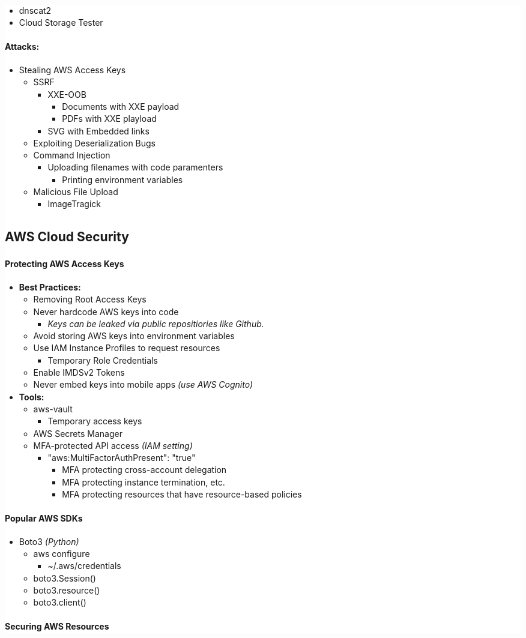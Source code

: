- dnscat2
- Cloud Storage Tester

#### Attacks:

- Stealing AWS Access Keys
    - SSRF
        - XXE-OOB
            - Documents with XXE payload
            - PDFs with XXE playload
        - SVG with Embedded links
    - Exploiting Deserialization Bugs
    - Command Injection
        - Uploading filenames with code paramenters
            - Printing environment variables
    - Malicious File Upload
        - ImageTragick

## AWS Cloud Security

#### Protecting AWS Access Keys

- **Best Practices:**
    - Removing Root Access Keys
    - Never hardcode AWS keys into code
        - _Keys can be leaked via public repositiories like Github._
    - Avoid storing AWS keys into environment variables
    - Use IAM Instance Profiles to request resources
        - Temporary Role Credentials
    - Enable IMDSv2 Tokens
    - Never embed keys into mobile apps _(use AWS Cognito)_
- **Tools:**
    - aws-vault
        - Temporary access keys
    - AWS Secrets Manager
    - MFA-protected API access _(IAM setting)_
        - "aws:MultiFactorAuthPresent": "true"
            - MFA protecting cross-account delegation
            - MFA protecting instance termination, etc.
            - MFA protecting resources that have resource-based policies

#### Popular AWS SDKs

- Boto3 _(Python)_
    - aws configure
        - ~/.aws/credentials
    - boto3.Session()
    - boto3.resource()
    - boto3.client()

#### Securing AWS Resources
